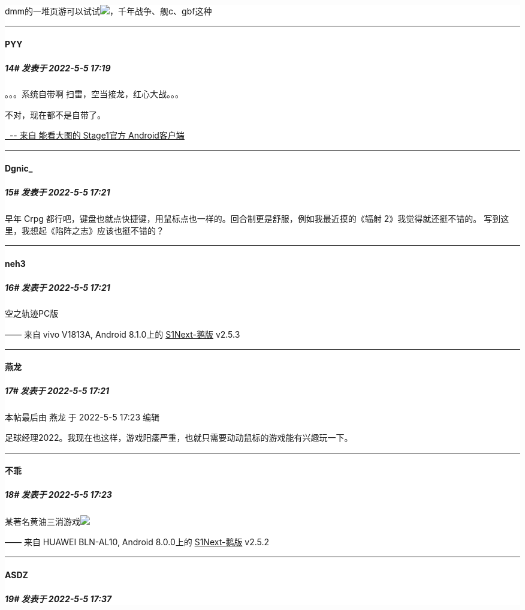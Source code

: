 dmm的一堆页游可以试试<img src="https://static.saraba1st.com/image/smiley/face2017/067.png" referrerpolicy="no-referrer">，千年战争、舰c、gbf这种

*****

####  PYY  
##### 14#       发表于 2022-5-5 17:19

。。。系统自带啊
扫雷，空当接龙，红心大战。。。

不对，现在都不是自带了。

[  -- 来自 能看大图的 Stage1官方 Android客户端](https://www.coolapk.com/apk/140634)

*****

####  Dgnic_  
##### 15#       发表于 2022-5-5 17:21

早年 Crpg 都行吧，键盘也就点快捷键，用鼠标点也一样的。回合制更是舒服，例如我最近摸的《辐射 2》我觉得就还挺不错的。
写到这里，我想起《陷阵之志》应该也挺不错的？

*****

####  neh3  
##### 16#       发表于 2022-5-5 17:21

空之轨迹PC版

—— 来自 vivo V1813A, Android 8.1.0上的 [S1Next-鹅版](https://github.com/ykrank/S1-Next/releases) v2.5.3

*****

####  燕龙  
##### 17#       发表于 2022-5-5 17:21

 本帖最后由 燕龙 于 2022-5-5 17:23 编辑 

足球经理2022。我现在也这样，游戏阳痿严重，也就只需要动动鼠标的游戏能有兴趣玩一下。

*****

####  不乖  
##### 18#       发表于 2022-5-5 17:23

某著名黄油三消游戏<img src="https://static.saraba1st.com/image/smiley/face2017/064.png" referrerpolicy="no-referrer">

—— 来自 HUAWEI BLN-AL10, Android 8.0.0上的 [S1Next-鹅版](https://github.com/ykrank/S1-Next/releases) v2.5.2

*****

####  ASDZ  
##### 19#       发表于 2022-5-5 17:37
